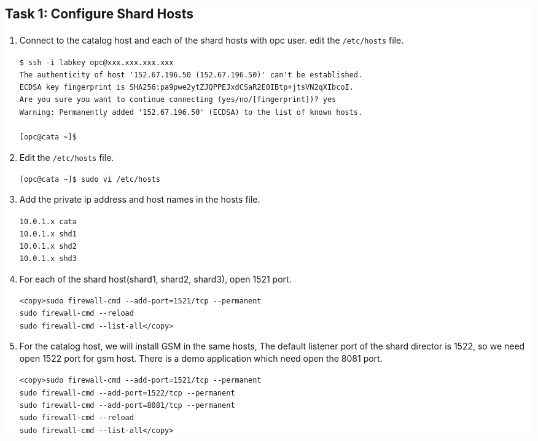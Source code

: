 ## Task 1: Configure Shard Hosts

1. Connect to the catalog host and each of the shard hosts with opc user. edit the `/etc/hosts` file.

    ```
    $ ssh -i labkey opc@xxx.xxx.xxx.xxx
    The authenticity of host '152.67.196.50 (152.67.196.50)' can't be established.
    ECDSA key fingerprint is SHA256:pa9pwe2ytZJQPPEJxdCSaR2E0IBtp+jtsVN2qXIbcoI.
    Are you sure you want to continue connecting (yes/no/[fingerprint])? yes
    Warning: Permanently added '152.67.196.50' (ECDSA) to the list of known hosts.
    
    [opc@cata ~]$ 
    ```

   

2. Edit the `/etc/hosts` file.

    ```
    [opc@cata ~]$ sudo vi /etc/hosts
    ```
   
    
   
3. Add the private ip address and host names in the hosts file.

    ```
    10.0.1.x cata
    10.0.1.x shd1
    10.0.1.x shd2
    10.0.1.x shd3
    ```

   

4. For each of the shard host(shard1, shard2, shard3), open 1521 port.

    ```
    <copy>sudo firewall-cmd --add-port=1521/tcp --permanent
    sudo firewall-cmd --reload
    sudo firewall-cmd --list-all</copy>
    ```

   

5. For the catalog host, we will install GSM in the same hosts, The default listener port of the shard director is 1522, so we need open 1522 port for gsm host. There is a demo application which need open the 8081 port.

    ```
    <copy>sudo firewall-cmd --add-port=1521/tcp --permanent
    sudo firewall-cmd --add-port=1522/tcp --permanent
    sudo firewall-cmd --add-port=8081/tcp --permanent
    sudo firewall-cmd --reload
    sudo firewall-cmd --list-all</copy>
    ```

   